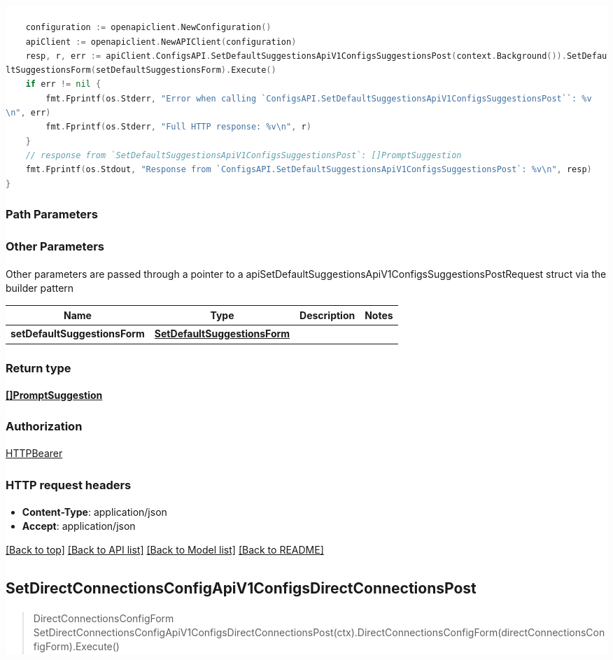 ```go

	configuration := openapiclient.NewConfiguration()
	apiClient := openapiclient.NewAPIClient(configuration)
	resp, r, err := apiClient.ConfigsAPI.SetDefaultSuggestionsApiV1ConfigsSuggestionsPost(context.Background()).SetDefaultSuggestionsForm(setDefaultSuggestionsForm).Execute()
	if err != nil {
		fmt.Fprintf(os.Stderr, "Error when calling `ConfigsAPI.SetDefaultSuggestionsApiV1ConfigsSuggestionsPost``: %v\n", err)
		fmt.Fprintf(os.Stderr, "Full HTTP response: %v\n", r)
	}
	// response from `SetDefaultSuggestionsApiV1ConfigsSuggestionsPost`: []PromptSuggestion
	fmt.Fprintf(os.Stdout, "Response from `ConfigsAPI.SetDefaultSuggestionsApiV1ConfigsSuggestionsPost`: %v\n", resp)
}
```

### Path Parameters



### Other Parameters

Other parameters are passed through a pointer to a apiSetDefaultSuggestionsApiV1ConfigsSuggestionsPostRequest struct via the builder pattern


Name | Type | Description  | Notes
------------- | ------------- | ------------- | -------------
 **setDefaultSuggestionsForm** | [**SetDefaultSuggestionsForm**](SetDefaultSuggestionsForm.md) |  | 

### Return type

[**[]PromptSuggestion**](PromptSuggestion.md)

### Authorization

[HTTPBearer](../README.md#HTTPBearer)

### HTTP request headers

- **Content-Type**: application/json
- **Accept**: application/json

[[Back to top]](#) [[Back to API list]](../README.md#documentation-for-api-endpoints)
[[Back to Model list]](../README.md#documentation-for-models)
[[Back to README]](../README.md)


## SetDirectConnectionsConfigApiV1ConfigsDirectConnectionsPost

> DirectConnectionsConfigForm SetDirectConnectionsConfigApiV1ConfigsDirectConnectionsPost(ctx).DirectConnectionsConfigForm(directConnectionsConfigForm).Execute()
